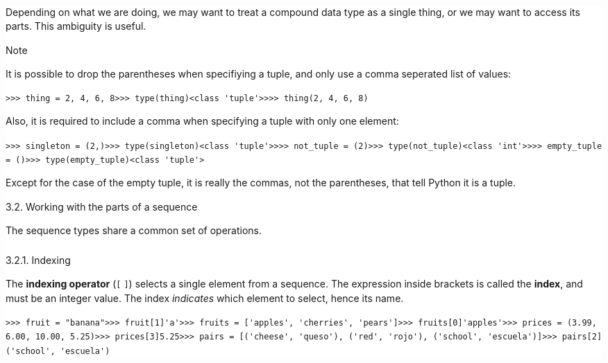 <span class="text-4505230f--TextH400-3033861f--textContentFamily-49a318e1"><span data-key="19485fd4f8454dd9993295d89a626210"><span data-offset-key="19485fd4f8454dd9993295d89a626210:0">Depending on what we are doing, we may want to treat a compound data type as a single thing, or we may want to access its parts. This ambiguity is useful.</span></span></span>

<span class="text-4505230f--TextH400-3033861f--textContentFamily-49a318e1"><span data-key="9dbc11b8824948c69b94053b8d349aac"><span data-offset-key="9dbc11b8824948c69b94053b8d349aac:0">Note</span></span></span>

<span class="text-4505230f--TextH400-3033861f--textContentFamily-49a318e1"><span data-key="b6c570207240459c9f50f76a6b9102d4"><span data-offset-key="b6c570207240459c9f50f76a6b9102d4:0">It is possible to drop the parentheses when specifiying a tuple, and only use a comma seperated list of values:</span></span></span>

    >>> thing = 2, 4, 6, 8>>> type(thing)<class 'tuple'>>>> thing(2, 4, 6, 8)

<span class="text-4505230f--TextH400-3033861f--textContentFamily-49a318e1"><span data-key="b1b5a2c980c94940ad554a4ed409ea5c"><span data-offset-key="b1b5a2c980c94940ad554a4ed409ea5c:0">Also, it is required to include a comma when specifying a tuple with only one element:</span></span></span>

    >>> singleton = (2,)>>> type(singleton)<class 'tuple'>>>> not_tuple = (2)>>> type(not_tuple)<class 'int'>>>> empty_tuple = ()>>> type(empty_tuple)<class 'tuple'>

<span class="text-4505230f--TextH400-3033861f--textContentFamily-49a318e1"><span data-key="d0d22a8c0fde4b8a90188894784e542c"><span data-offset-key="d0d22a8c0fde4b8a90188894784e542c:0">Except for the case of the empty tuple, it is really the commas, not the parentheses, that tell Python it is a tuple.</span></span></span>

<span class="text-4505230f--HeadingH600-23f228db--textContentFamily-49a318e1"><span data-key="c13d487ee8cb436d830239f9f505e0ba"><span data-offset-key="c13d487ee8cb436d830239f9f505e0ba:0">3.2. Working with the parts of a sequence</span></span></span>

<span class="text-4505230f--TextH400-3033861f--textContentFamily-49a318e1"><span data-key="104fd50b4e0f46d7b4f48e7db89e3de1"><span data-offset-key="104fd50b4e0f46d7b4f48e7db89e3de1:0">The sequence types share a common set of operations.</span></span></span>

### 

<span class="text-4505230f--HeadingH400-686c0942--textContentFamily-49a318e1"><span data-key="dbd1cc69d22c42ae846309e67af19df3"><span data-offset-key="dbd1cc69d22c42ae846309e67af19df3:0">3.2.1. Indexing</span></span></span>

<span class="text-4505230f--TextH400-3033861f--textContentFamily-49a318e1"><span data-key="a9913e8a400a4a01b1bf4e3da2a77e0a"><span data-offset-key="a9913e8a400a4a01b1bf4e3da2a77e0a:0">The </span><span data-offset-key="a9913e8a400a4a01b1bf4e3da2a77e0a:1">**indexing operator**</span><span data-offset-key="a9913e8a400a4a01b1bf4e3da2a77e0a:2"> (</span><span data-offset-key="a9913e8a400a4a01b1bf4e3da2a77e0a:3">`[`</span><span data-offset-key="a9913e8a400a4a01b1bf4e3da2a77e0a:4"> </span><span data-offset-key="a9913e8a400a4a01b1bf4e3da2a77e0a:5">`]`</span><span data-offset-key="a9913e8a400a4a01b1bf4e3da2a77e0a:6">) selects a single element from a sequence. The expression inside brackets is called the </span><span data-offset-key="a9913e8a400a4a01b1bf4e3da2a77e0a:7">**index**</span><span data-offset-key="a9913e8a400a4a01b1bf4e3da2a77e0a:8">, and must be an integer value. The index </span><span data-offset-key="a9913e8a400a4a01b1bf4e3da2a77e0a:9">*indicates*</span><span data-offset-key="a9913e8a400a4a01b1bf4e3da2a77e0a:10"> which element to select, hence its name.</span></span></span>

    >>> fruit = "banana">>> fruit[1]'a'>>> fruits = ['apples', 'cherries', 'pears']>>> fruits[0]'apples'>>> prices = (3.99, 6.00, 10.00, 5.25)>>> prices[3]5.25>>> pairs = [('cheese', 'queso'), ('red', 'rojo'), ('school', 'escuela')]>>> pairs[2]('school', 'escuela')
